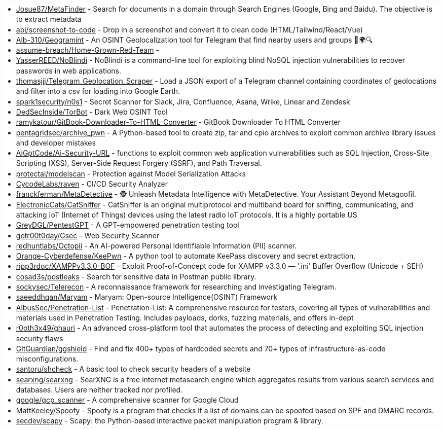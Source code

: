 - [Josue87/MetaFinder](https://github.com/Josue87/MetaFinder) - Search for documents in a domain through Search Engines (Google, Bing and Baidu). The objective is to extract metadata
- [abi/screenshot-to-code](https://github.com/abi/screenshot-to-code) - Drop in a screenshot and convert it to clean code (HTML/Tailwind/React/Vue)
- [Alb-310/Geogramint](https://github.com/Alb-310/Geogramint) - An OSINT Geolocalization tool for Telegram that find nearby users and groups 📡🌍🔍
- [assume-breach/Home-Grown-Red-Team](https://github.com/assume-breach/Home-Grown-Red-Team) - 
- [YasserREED/NoBlindi](https://github.com/YasserREED/NoBlindi) - NoBlindi is a command-line tool for exploiting blind NoSQL injection vulnerabilities to recover passwords in web applications.
- [thomasjjj/Telegram_Geolocation_Scraper](https://github.com/thomasjjj/Telegram_Geolocation_Scraper) - Load a JSON export of a Telegram channel containing coordinates of geolocations and filter into a csv for loading into Google Earth.
- [spark1security/n0s1](https://github.com/spark1security/n0s1) - Secret Scanner for Slack, Jira, Confluence, Asana, Wrike, Linear and Zendesk
- [DedSecInside/TorBot](https://github.com/DedSecInside/TorBot) - Dark Web OSINT Tool
- [ramykatour/GitBook-Downloader-To-HTML-Converter](https://github.com/ramykatour/GitBook-Downloader-To-HTML-Converter) - GitBook Downloader To HTML Converter
- [pentagridsec/archive_pwn](https://github.com/pentagridsec/archive_pwn) - A Python-based tool to create zip, tar and cpio archives to exploit common archive library issues and developer mistakes
- [AiGptCode/Ai-Security-URL](https://github.com/AiGptCode/Ai-Security-URL) - functions to exploit common web application vulnerabilities such as SQL Injection, Cross-Site Scripting (XSS), Server-Side Request Forgery (SSRF), and Path Traversal.
- [protectai/modelscan](https://github.com/protectai/modelscan) - Protection against Model Serialization Attacks
- [CycodeLabs/raven](https://github.com/CycodeLabs/raven) - CI/CD Security Analyzer
- [franckferman/MetaDetective](https://github.com/franckferman/MetaDetective) - 🕵️ Unleash Metadata Intelligence with MetaDetective. Your Assistant Beyond Metagoofil.
- [ElectronicCats/CatSniffer](https://github.com/ElectronicCats/CatSniffer) - CatSniffer is an original multiprotocol and multiband board for sniffing, communicating, and attacking IoT (Internet of Things) devices using the latest radio IoT protocols. It is a highly portable US
- [GreyDGL/PentestGPT](https://github.com/GreyDGL/PentestGPT) - A GPT-empowered penetration testing tool
- [gotr00t0day/Gsec](https://github.com/gotr00t0day/Gsec) - Web Security Scanner
- [redhuntlabs/Octopii](https://github.com/redhuntlabs/Octopii) - An AI-powered Personal Identifiable Information (PII) scanner.
- [Orange-Cyberdefense/KeePwn](https://github.com/Orange-Cyberdefense/KeePwn) - A python tool to automate KeePass discovery and secret extraction.
- [ripp3rdoc/XAMPPv3.3.0-BOF](https://github.com/ripp3rdoc/XAMPPv3.3.0-BOF) - Exploit Proof-of-Concept code for XAMPP v3.3.0 — '.ini' Buffer Overflow (Unicode + SEH)
- [cosad3s/postleaks](https://github.com/cosad3s/postleaks) - Search for sensitive data in Postman public library.
- [sockysec/Telerecon](https://github.com/sockysec/Telerecon) - A reconnaissance framework for researching and investigating Telegram.
- [saeeddhqan/Maryam](https://github.com/saeeddhqan/Maryam) - Maryam: Open-source Intelligence(OSINT) Framework
- [AlbusSec/Penetration-List](https://github.com/AlbusSec/Penetration-List) - Penetration-List: A comprehensive resource for testers, covering all types of vulnerabilities and materials used in Penetration Testing. Includes payloads, dorks, fuzzing materials, and offers in-dept
- [r0oth3x49/ghauri](https://github.com/r0oth3x49/ghauri) - An advanced cross-platform tool that automates the process of detecting and exploiting SQL injection security flaws
- [GitGuardian/ggshield](https://github.com/GitGuardian/ggshield) - Find and fix 400+ types of hardcoded secrets and 70+ types of infrastructure-as-code misconfigurations.
- [santoru/shcheck](https://github.com/santoru/shcheck) - A basic tool to check security headers of a website
- [searxng/searxng](https://github.com/searxng/searxng) - SearXNG is a free internet metasearch engine which aggregates results from various search services and databases. Users are neither tracked nor profiled.
- [google/gcp_scanner](https://github.com/google/gcp_scanner) - A comprehensive scanner for Google Cloud
- [MattKeeley/Spoofy](https://github.com/MattKeeley/Spoofy) - Spoofy is a program that checks if a list of domains can be spoofed based on SPF and DMARC records.
- [secdev/scapy](https://github.com/secdev/scapy) - Scapy: the Python-based interactive packet manipulation program & library.